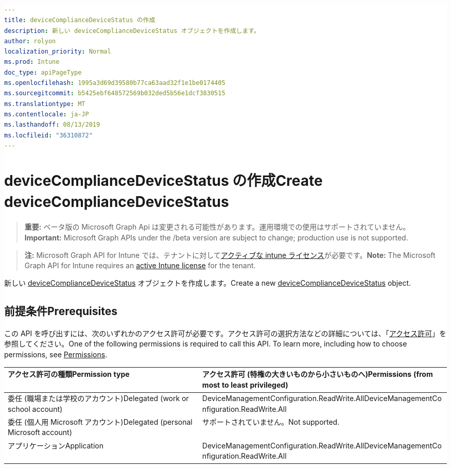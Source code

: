 ```yaml
---
title: deviceComplianceDeviceStatus の作成
description: 新しい deviceComplianceDeviceStatus オブジェクトを作成します。
author: rolyon
localization_priority: Normal
ms.prod: Intune
doc_type: apiPageType
ms.openlocfilehash: 1995a3d69d39580b77ca63aad32f1e1be0174405
ms.sourcegitcommit: b5425ebf648572569b032ded5b56e1dcf3830515
ms.translationtype: MT
ms.contentlocale: ja-JP
ms.lasthandoff: 08/13/2019
ms.locfileid: "36310872"
---
```

# <a name="create-devicecompliancedevicestatus"></a><span data-ttu-id="9162d-103">deviceComplianceDeviceStatus の作成</span><span class="sxs-lookup"><span data-stu-id="9162d-103">Create deviceComplianceDeviceStatus</span></span>

> <span data-ttu-id="9162d-104">**重要:** ベータ版の Microsoft Graph Api は変更される可能性があります。運用環境での使用はサポートされていません。</span><span class="sxs-lookup"><span data-stu-id="9162d-104">**Important:** Microsoft Graph APIs under the /beta version are subject to change; production use is not supported.</span></span>

> <span data-ttu-id="9162d-105">**注:** Microsoft Graph API for Intune では、テナントに対して[アクティブな intune ライセンス](https://go.microsoft.com/fwlink/?linkid=839381)が必要です。</span><span class="sxs-lookup"><span data-stu-id="9162d-105">**Note:** The Microsoft Graph API for Intune requires an [active Intune license](https://go.microsoft.com/fwlink/?linkid=839381) for the tenant.</span></span>

<span data-ttu-id="9162d-106">新しい [deviceComplianceDeviceStatus](../resources/intune-deviceconfig-devicecompliancedevicestatus.md) オブジェクトを作成します。</span><span class="sxs-lookup"><span data-stu-id="9162d-106">Create a new [deviceComplianceDeviceStatus](../resources/intune-deviceconfig-devicecompliancedevicestatus.md) object.</span></span>

## <a name="prerequisites"></a><span data-ttu-id="9162d-107">前提条件</span><span class="sxs-lookup"><span data-stu-id="9162d-107">Prerequisites</span></span>
<span data-ttu-id="9162d-p101">この API を呼び出すには、次のいずれかのアクセス許可が必要です。アクセス許可の選択方法などの詳細については、「[アクセス許可](/graph/permissions-reference)」を参照してください。</span><span class="sxs-lookup"><span data-stu-id="9162d-p101">One of the following permissions is required to call this API. To learn more, including how to choose permissions, see [Permissions](/graph/permissions-reference).</span></span>

|<span data-ttu-id="9162d-110">アクセス許可の種類</span><span class="sxs-lookup"><span data-stu-id="9162d-110">Permission type</span></span>|<span data-ttu-id="9162d-111">アクセス許可 (特権の大きいものから小さいものへ)</span><span class="sxs-lookup"><span data-stu-id="9162d-111">Permissions (from most to least privileged)</span></span>|
|:---|:---|
|<span data-ttu-id="9162d-112">委任 (職場または学校のアカウント)</span><span class="sxs-lookup"><span data-stu-id="9162d-112">Delegated (work or school account)</span></span>|<span data-ttu-id="9162d-113">DeviceManagementConfiguration.ReadWrite.All</span><span class="sxs-lookup"><span data-stu-id="9162d-113">DeviceManagementConfiguration.ReadWrite.All</span></span>|
|<span data-ttu-id="9162d-114">委任 (個人用 Microsoft アカウント)</span><span class="sxs-lookup"><span data-stu-id="9162d-114">Delegated (personal Microsoft account)</span></span>|<span data-ttu-id="9162d-115">サポートされていません。</span><span class="sxs-lookup"><span data-stu-id="9162d-115">Not supported.</span></span>|
|<span data-ttu-id="9162d-116">アプリケーション</span><span class="sxs-lookup"><span data-stu-id="9162d-116">Application</span></span>|<span data-ttu-id="9162d-117">DeviceManagementConfiguration.ReadWrite.All</span><span class="sxs-lookup"><span data-stu-id="9162d-117">DeviceManagementConfiguration.ReadWrite.All</span></span>|
